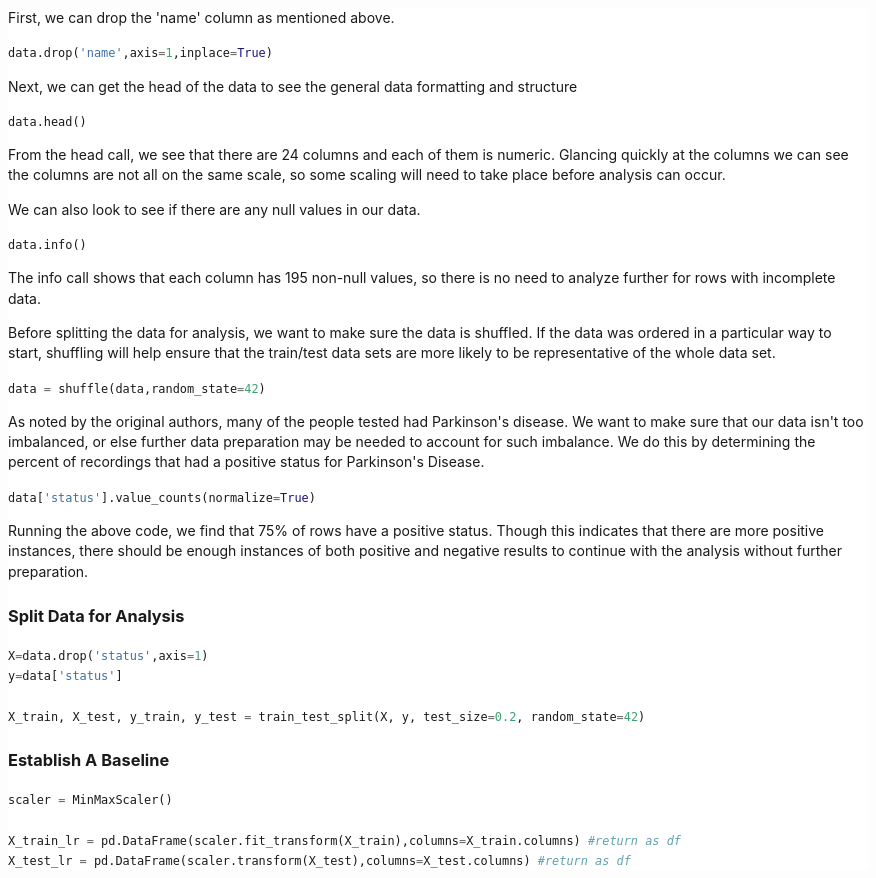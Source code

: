 First, we can drop the 'name' column as mentioned above. 
```python
data.drop('name',axis=1,inplace=True)
```

Next, we can get the head of the data to see the general data formatting and structure 
```python
data.head()
```
From the head call, we see that there are 24 columns and each of them is numeric. Glancing quickly at the columns we can see the columns are not all on the same scale, so some scaling will need to take place before analysis can occur.

We can also look to see if there are any null values in our data.

```python
data.info()

```

The info call shows that each column has 195 non-null values, so there is no need to analyze further for rows with incomplete data.

Before splitting the data for analysis, we want to make sure the data is shuffled. If the data was ordered in a particular way to start, shuffling will help ensure that the train/test data sets are more likely to be representative of the whole data set.
```python
data = shuffle(data,random_state=42)
```

As noted by the original authors, many of the people tested had Parkinson's disease. We want to make sure that our data isn't too imbalanced, or else further data preparation may be needed to account for such imbalance. We do this by determining the percent of recordings that had a positive status for Parkinson's Disease.

```python
data['status'].value_counts(normalize=True) 
```

Running the above code, we find that 75% of rows have a positive status. Though this indicates that there are more positive instances, there should be enough instances of both positive and negative results to continue with the analysis without further preparation.

### Split Data for Analysis

```python
X=data.drop('status',axis=1)
y=data['status']

X_train, X_test, y_train, y_test = train_test_split(X, y, test_size=0.2, random_state=42)
```

### Establish A Baseline

```python
scaler = MinMaxScaler()

X_train_lr = pd.DataFrame(scaler.fit_transform(X_train),columns=X_train.columns) #return as df
X_test_lr = pd.DataFrame(scaler.transform(X_test),columns=X_test.columns) #return as df
```
